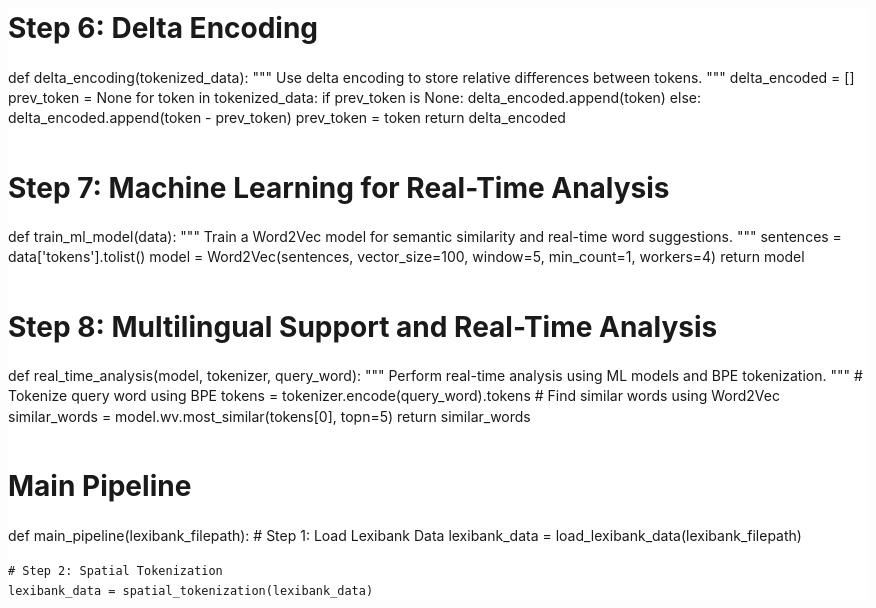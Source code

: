 # Step 6: Delta Encoding
def delta_encoding(tokenized_data):
    """
    Use delta encoding to store relative differences between tokens.
    """
    delta_encoded = []
    prev_token = None
    for token in tokenized_data:
        if prev_token is None:
            delta_encoded.append(token)
        else:
            delta_encoded.append(token - prev_token)
        prev_token = token
    return delta_encoded

# Step 7: Machine Learning for Real-Time Analysis
def train_ml_model(data):
    """
    Train a Word2Vec model for semantic similarity and real-time word suggestions.
    """
    sentences = data['tokens'].tolist()
    model = Word2Vec(sentences, vector_size=100, window=5, min_count=1, workers=4)
    return model

# Step 8: Multilingual Support and Real-Time Analysis
def real_time_analysis(model, tokenizer, query_word):
    """
    Perform real-time analysis using ML models and BPE tokenization.
    """
    # Tokenize query word using BPE
    tokens = tokenizer.encode(query_word).tokens
    # Find similar words using Word2Vec
    similar_words = model.wv.most_similar(tokens[0], topn=5)
    return similar_words

# Main Pipeline
def main_pipeline(lexibank_filepath):
    # Step 1: Load Lexibank Data
    lexibank_data = load_lexibank_data(lexibank_filepath)

    # Step 2: Spatial Tokenization
    lexibank_data = spatial_tokenization(lexibank_data)
